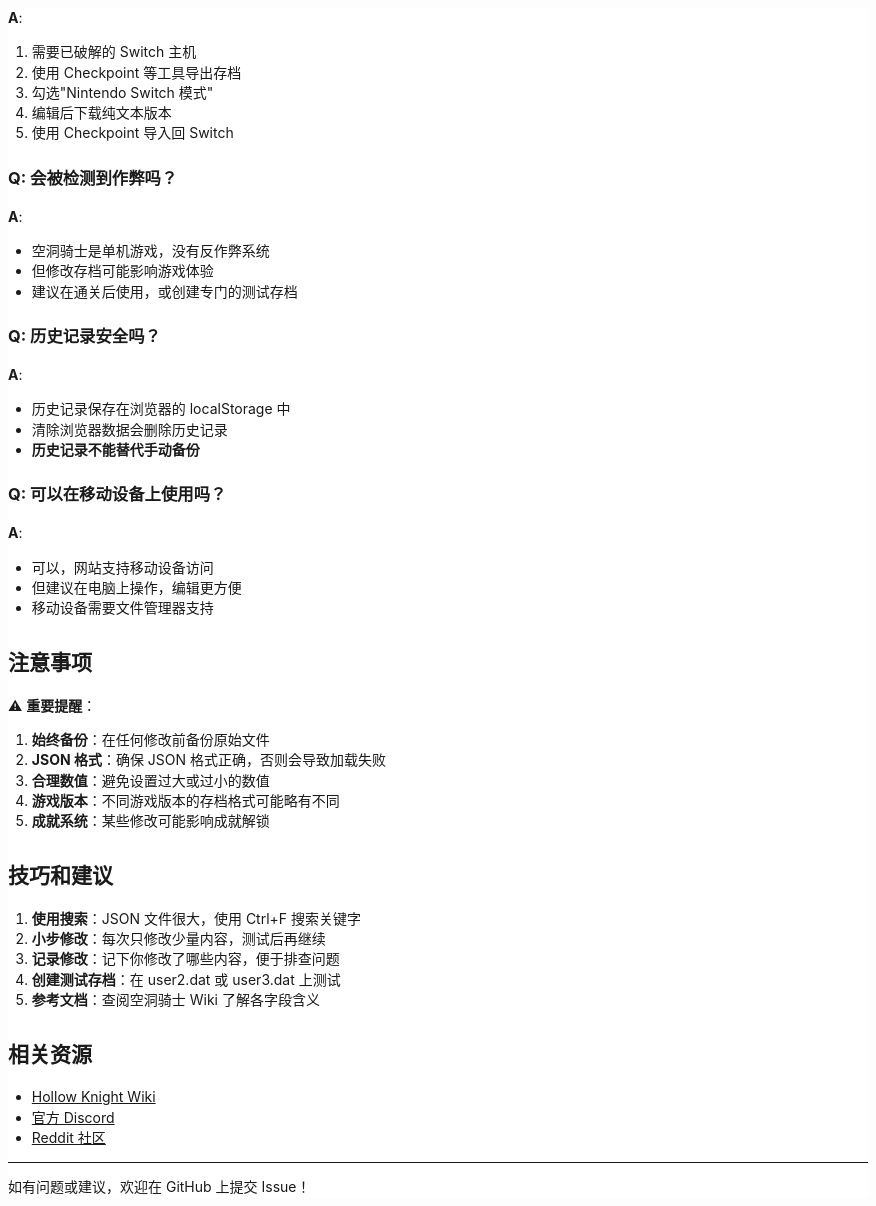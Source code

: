 **A**: 
1. 需要已破解的 Switch 主机
2. 使用 Checkpoint 等工具导出存档
3. 勾选"Nintendo Switch 模式"
4. 编辑后下载纯文本版本
5. 使用 Checkpoint 导入回 Switch

### Q: 会被检测到作弊吗？

**A**: 
- 空洞骑士是单机游戏，没有反作弊系统
- 但修改存档可能影响游戏体验
- 建议在通关后使用，或创建专门的测试存档

### Q: 历史记录安全吗？

**A**: 
- 历史记录保存在浏览器的 localStorage 中
- 清除浏览器数据会删除历史记录
- **历史记录不能替代手动备份**

### Q: 可以在移动设备上使用吗？

**A**: 
- 可以，网站支持移动设备访问
- 但建议在电脑上操作，编辑更方便
- 移动设备需要文件管理器支持

## 注意事项

⚠️ **重要提醒**：

1. **始终备份**：在任何修改前备份原始文件
2. **JSON 格式**：确保 JSON 格式正确，否则会导致加载失败
3. **合理数值**：避免设置过大或过小的数值
4. **游戏版本**：不同游戏版本的存档格式可能略有不同
5. **成就系统**：某些修改可能影响成就解锁

## 技巧和建议

1. **使用搜索**：JSON 文件很大，使用 Ctrl+F 搜索关键字
2. **小步修改**：每次只修改少量内容，测试后再继续
3. **记录修改**：记下你修改了哪些内容，便于排查问题
4. **创建测试存档**：在 user2.dat 或 user3.dat 上测试
5. **参考文档**：查阅空洞骑士 Wiki 了解各字段含义

## 相关资源

- [Hollow Knight Wiki](https://hollowknight.fandom.com/)
- [官方 Discord](https://discord.gg/hollowknight)
- [Reddit 社区](https://www.reddit.com/r/HollowKnight/)

---

如有问题或建议，欢迎在 GitHub 上提交 Issue！

